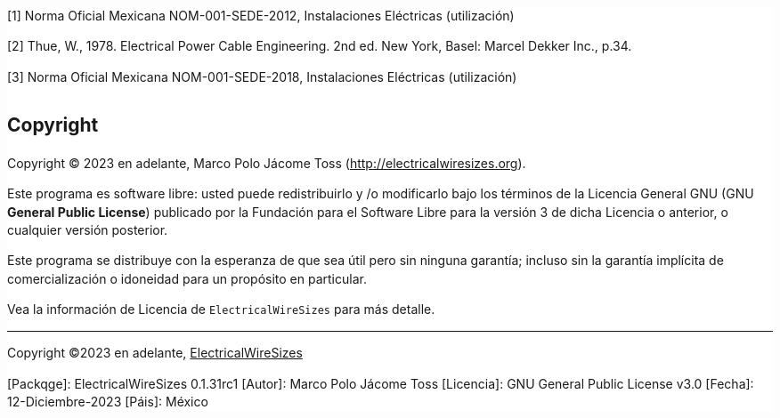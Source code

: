 [1] Norma Oficial Mexicana NOM-001-SEDE-2012, Instalaciones Eléctricas (utilización)

[2] Thue, W., 1978. Electrical Power Cable Engineering. 2nd ed. New York, Basel: Marcel Dekker Inc., p.34.

[3] Norma Oficial Mexicana NOM-001-SEDE-2018, Instalaciones Eléctricas (utilización)

## **Copyright**

Copyright © 2023 en adelante, Marco Polo Jácome Toss (http://electricalwiresizes.org).

Este programa es software libre: usted puede redistribuirlo y /o modificarlo bajo los términos de la Licencia General GNU (GNU **General Public License**) publicado por la Fundación para el Software Libre para la versión 3 de dicha Licencia o anterior, o cualquier versión posterior.

Este programa se distribuye con la esperanza de que sea útil pero sin ninguna garantía; incluso sin la garantía implícita de comercialización o idoneidad para  un propósito en particular.

Vea la información de Licencia de `ElectricalWireSizes` para más detalle.

------

Copyright ©2023  en adelante, [ElectricalWireSizes](https://electricalwiresizes.org/)


[Packqge]: ElectricalWireSizes 0.1.31rc1
[Autor]: Marco Polo Jácome Toss
[Licencia]: GNU General Public License v3.0
[Fecha]: 12-Diciembre-2023
[Páis]: México